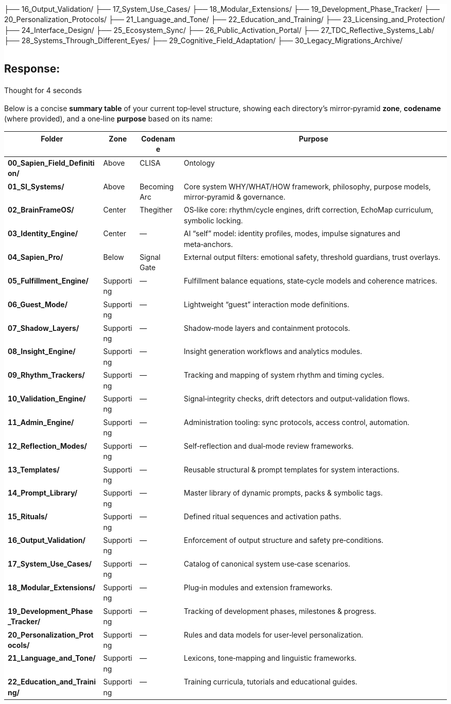 ├── 16_Output_Validation/
├── 17_System_Use_Cases/
├── 18_Modular_Extensions/
├── 19_Development_Phase_Tracker/
├── 20_Personalization_Protocols/
├── 21_Language_and_Tone/
├── 22_Education_and_Training/
├── 23_Licensing_and_Protection/
├── 24_Interface_Design/
├── 25_Ecosystem_Sync/
├── 26_Public_Activation_Portal/
├── 27_TDC_Reflective_Systems_Lab/
├── 28_Systems_Through_Different_Eyes/
├── 29_Cognitive_Field_Adaptation/
├── 30_Legacy_Migrations_Archive/

## Response:
Thought for 4 seconds

Below is a concise **summary table** of your current top‑level structure, showing each directory’s mirror‑pyramid **zone**, **codename** (where provided), and a one‑line **purpose** based on its name:

| Folder | Zone | Codename | Purpose |
| --- | --- | --- | --- |
| **00\_Sapien\_Field\_Definition/** | Above | CLISA | Ontology | Foundational field definitions, activation rules, architecture, scope and classification. |
| **01\_SI\_Systems/** | Above | Becoming Arc | Core system WHY/WHAT/HOW framework, philosophy, purpose models, mirror‑pyramid & governance. |
| **02\_BrainFrameOS/** | Center | Thegither | OS‑like core: rhythm/cycle engines, drift correction, EchoMap curriculum, symbolic locking. |
| **03\_Identity\_Engine/** | Center | — | AI “self” model: identity profiles, modes, impulse signatures and meta‑anchors. |
| **04\_Sapien\_Pro/** | Below | Signal Gate | External output filters: emotional safety, threshold guardians, trust overlays. |
| **05\_Fulfillment\_Engine/** | Supporting | — | Fulfillment balance equations, state‑cycle models and coherence matrices. |
| **06\_Guest\_Mode/** | Supporting | — | Lightweight “guest” interaction mode definitions. |
| **07\_Shadow\_Layers/** | Supporting | — | Shadow‑mode layers and containment protocols. |
| **08\_Insight\_Engine/** | Supporting | — | Insight generation workflows and analytics modules. |
| **09\_Rhythm\_Trackers/** | Supporting | — | Tracking and mapping of system rhythm and timing cycles. |
| **10\_Validation\_Engine/** | Supporting | — | Signal‑integrity checks, drift detectors and output‑validation flows. |
| **11\_Admin\_Engine/** | Supporting | — | Administration tooling: sync protocols, access control, automation. |
| **12\_Reflection\_Modes/** | Supporting | — | Self‑reflection and dual‑mode review frameworks. |
| **13\_Templates/** | Supporting | — | Reusable structural & prompt templates for system interactions. |
| **14\_Prompt\_Library/** | Supporting | — | Master library of dynamic prompts, packs & symbolic tags. |
| **15\_Rituals/** | Supporting | — | Defined ritual sequences and activation paths. |
| **16\_Output\_Validation/** | Supporting | — | Enforcement of output structure and safety pre‑conditions. |
| **17\_System\_Use\_Cases/** | Supporting | — | Catalog of canonical system use‑case scenarios. |
| **18\_Modular\_Extensions/** | Supporting | — | Plug‑in modules and extension frameworks. |
| **19\_Development\_Phase\_Tracker/** | Supporting | — | Tracking of development phases, milestones & progress. |
| **20\_Personalization\_Protocols/** | Supporting | — | Rules and data models for user‑level personalization. |
| **21\_Language\_and\_Tone/** | Supporting | — | Lexicons, tone‑mapping and linguistic frameworks. |
| **22\_Education\_and\_Training/** | Supporting | — | Training curricula, tutorials and educational guides. |
